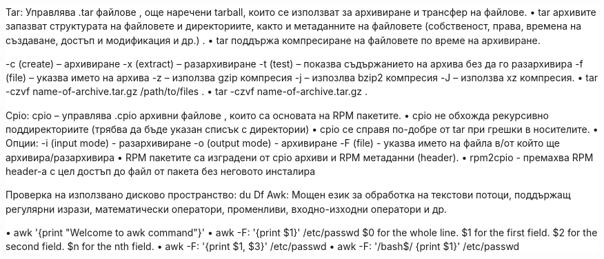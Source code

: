 Tar:
Управлява .tar файлове , още наречени tarball, които се използват за архивиране и трансфер на
файлове.
• tar архивите запазват структурата на файловете и директориите, както и метаданните на
файловете (собственост, права, времена на създаване, достъп и модификация и др.) .
• tar поддържа компресиране на файловете по време на архивиране.

-c (create) – архивиране
-x (extract) – разархивиране
-t (test) – показва съдържанието на архива без да го разархивира
-f (file) – указва името на архива
-z – използва gzip компресия
-j – изпозлва bzip2 компресия
-J – използва xz компресия.
• tar -czvf name-of-archive.tar.gz /path/to/files .
• tar -czvf name-of-archive.tar.gz .


Cpio:
cpio – управлява .cpio архивни файлове , които са основата на RPM пакетите.
• cpio не обхожда рекурсивно поддиректориите (трябва да бъде указан списък с директории)
• cpio се справя по-добре от tar при грешки в носителите.
• Опции: -i (input mode) - разархивиране -o (output mode) - архивиране -F (file) - указва името
на файла в/от който ще архивира/разархивира
• RPM пакетите са изградени от cpio архиви и RPM метаданни (header).
• rpm2cpio - премахва RPM header-a с цел достъп до файл от пакета без неговото инсталира


Проверка на използвано дисково пространство:
du
Df
Awk:
Mощен език за обработка на текстови потоци, поддържащ регулярни изрази, математически
оператори, променливи, входно-изходни оператори и др.


• awk '{print "Welcome to awk command"}'
• awk -F: '{print $1}' /etc/passwd
$0 for the whole line.
$1 for the first field.
$2 for the second field.
$n for the nth field.
• awk -F: '{print $1, $3}' /etc/passwd
• awk -F: '/bash$/ {print $1}' /etc/passwd

